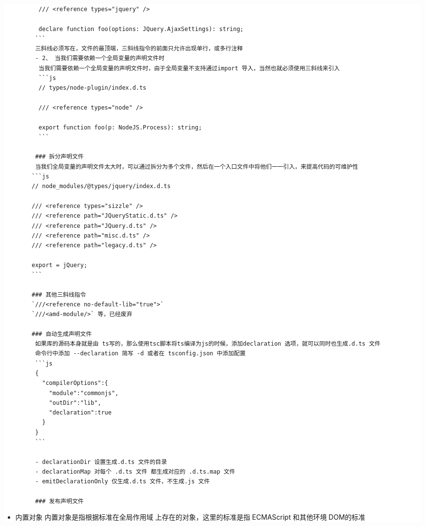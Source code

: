               /// <reference types="jquery" />

              declare function foo(options: JQuery.AjaxSettings): string;
             ```
             三斜线必须写在，文件的最顶端，三斜线指令的前面只允许出现单行，或多行注释
             - 2、 当我们需要依赖一个全局变量的声明文件时
              当我们需要依赖一个全局变量的声明文件时，由于全局变量不支持通过import 导入，当然也就必须使用三斜线来引入
              ```js
              // types/node-plugin/index.d.ts

              /// <reference types="node" />

              export function foo(p: NodeJS.Process): string;
              ```

             ### 拆分声明文件
             当我们全局变量的声明文件太大时，可以通过拆分为多个文件，然后在一个入口文件中将他们一一引入，来提高代码的可维护性 
            ```js
            // node_modules/@types/jquery/index.d.ts

            /// <reference types="sizzle" />
            /// <reference path="JQueryStatic.d.ts" />
            /// <reference path="JQuery.d.ts" />
            /// <reference path="misc.d.ts" />
            /// <reference path="legacy.d.ts" />

            export = jQuery;
            ```

            ### 其他三斜线指令
            `///<reference no-default-lib="true">`
            `///<amd-module/>` 等，已经废弃

            ### 自动生成声明文件
             如果库的源码本身就是由 ts写的，那么使用tsc脚本将ts编译为js的时候，添加declaration 选项，就可以同时也生成.d.ts 文件
             命令行中添加 --declaration 简写 -d 或者在 tsconfig.json 中添加配置
             ```js
             {
               "compilerOptions":{
                 "module":"commonjs",
                 "outDir":"lib",
                 "declaration":true
               }
             }
             ```

             - declarationDir 设置生成.d.ts 文件的目录
             - declarationMap 对每个 .d.ts 文件 都生成对应的 .d.ts.map 文件
             - emitDeclarationOnly 仅生成.d.ts 文件，不生成.js 文件

             ### 发布声明文件

- 内置对象
内置对象是指根据标准在全局作用域 上存在的对象，这里的标准是指 ECMAScript 和其他环境 DOM的标准
